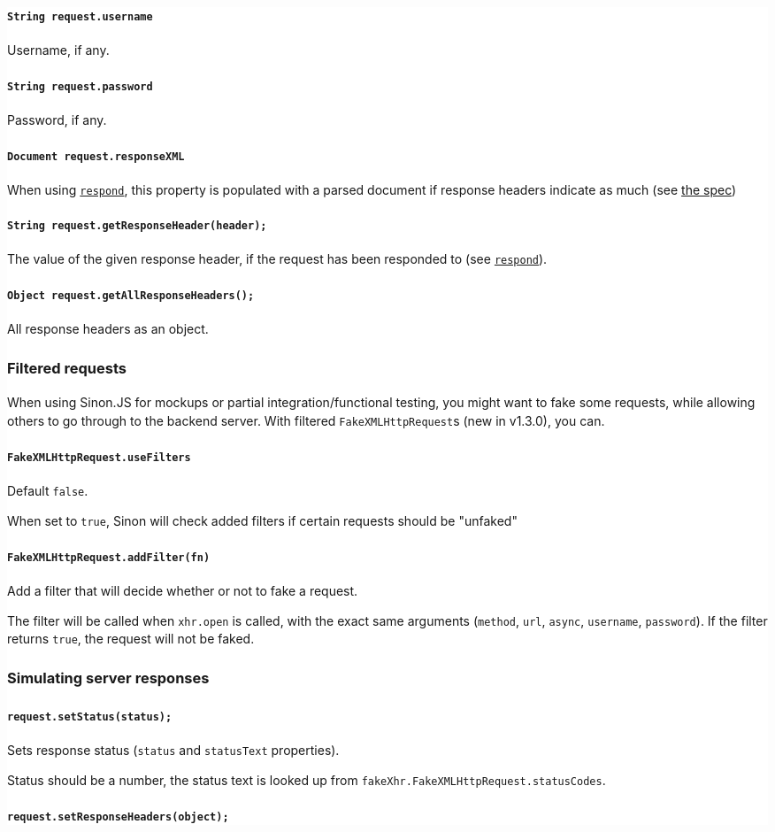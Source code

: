 
#### `String request.username`

Username, if any.


#### `String request.password`

Password, if any.


#### `Document request.responseXML`

When using [`respond`](#respond), this property is populated with a parsed document if response headers indicate as much (see [the spec](http://www.w3.org/TR/XMLHttpRequest/))


#### `String request.getResponseHeader(header);`

The value of the given response header, if the request has been responded to (see [`respond`](#respond)).


#### `Object request.getAllResponseHeaders();`

All response headers as an object.


### Filtered requests

When using Sinon.JS for mockups or partial integration/functional testing, you might want to fake some requests, while allowing others to go through to the backend server. With filtered `FakeXMLHttpRequest`s (new in v1.3.0), you can.


#### `FakeXMLHttpRequest.useFilters`

Default `false`.

When set to `true`, Sinon will check added filters if certain requests should be "unfaked"


#### `FakeXMLHttpRequest.addFilter(fn)`

Add a filter that will decide whether or not to fake a request.

The filter will be called when `xhr.open` is called, with the exact same arguments (`method`, `url`, `async`, `username`, `password`). If the filter returns `true`, the request will not be faked.


### Simulating server responses

#### `request.setStatus(status);`

Sets response status (`status` and `statusText` properties).

Status should be a number, the status text is looked up from `fakeXhr.FakeXMLHttpRequest.statusCodes`.

#### `request.setResponseHeaders(object);`
